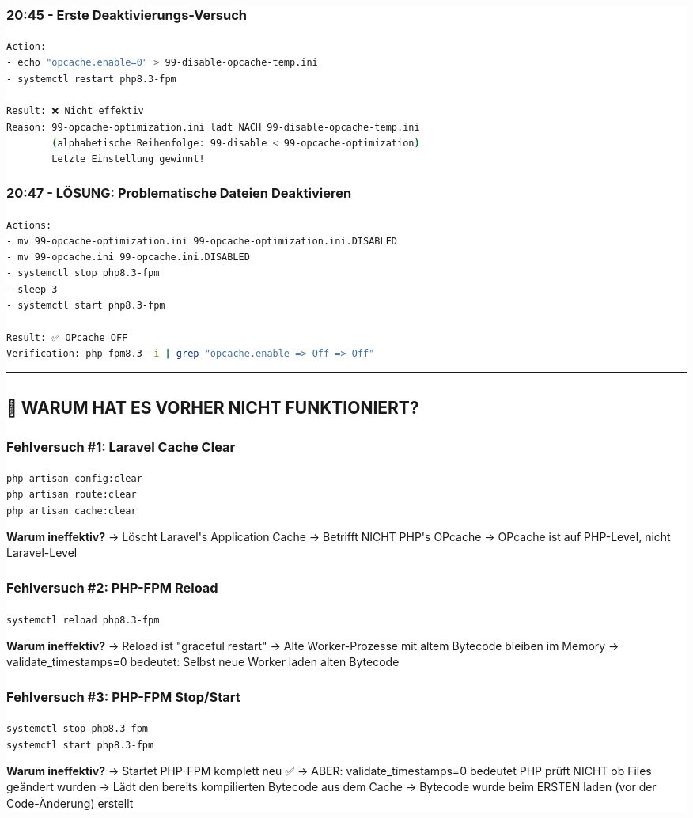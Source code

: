 ### 20:45 - Erste Deaktivierungs-Versuch
```bash
Action:
- echo "opcache.enable=0" > 99-disable-opcache-temp.ini
- systemctl restart php8.3-fpm

Result: ❌ Nicht effektiv
Reason: 99-opcache-optimization.ini lädt NACH 99-disable-opcache-temp.ini
        (alphabetische Reihenfolge: 99-disable < 99-opcache-optimization)
        Letzte Einstellung gewinnt!
```

### 20:47 - LÖSUNG: Problematische Dateien Deaktivieren
```bash
Actions:
- mv 99-opcache-optimization.ini 99-opcache-optimization.ini.DISABLED
- mv 99-opcache.ini 99-opcache.ini.DISABLED
- systemctl stop php8.3-fpm
- sleep 3
- systemctl start php8.3-fpm

Result: ✅ OPcache OFF
Verification: php-fpm8.3 -i | grep "opcache.enable => Off => Off"
```

---

## 🎯 WARUM HAT ES VORHER NICHT FUNKTIONIERT?

### Fehlversuch #1: Laravel Cache Clear
```bash
php artisan config:clear
php artisan route:clear
php artisan cache:clear
```
**Warum ineffektiv?**
→ Löscht Laravel's Application Cache
→ Betrifft NICHT PHP's OPcache
→ OPcache ist auf PHP-Level, nicht Laravel-Level

### Fehlversuch #2: PHP-FPM Reload
```bash
systemctl reload php8.3-fpm
```
**Warum ineffektiv?**
→ Reload ist "graceful restart"
→ Alte Worker-Prozesse mit altem Bytecode bleiben im Memory
→ validate_timestamps=0 bedeutet: Selbst neue Worker laden alten Bytecode

### Fehlversuch #3: PHP-FPM Stop/Start
```bash
systemctl stop php8.3-fpm
systemctl start php8.3-fpm
```
**Warum ineffektiv?**
→ Startet PHP-FPM komplett neu ✅
→ ABER: validate_timestamps=0 bedeutet PHP prüft NICHT ob Files geändert wurden
→ Lädt den bereits kompilierten Bytecode aus dem Cache
→ Bytecode wurde beim ERSTEN laden (vor der Code-Änderung) erstellt
